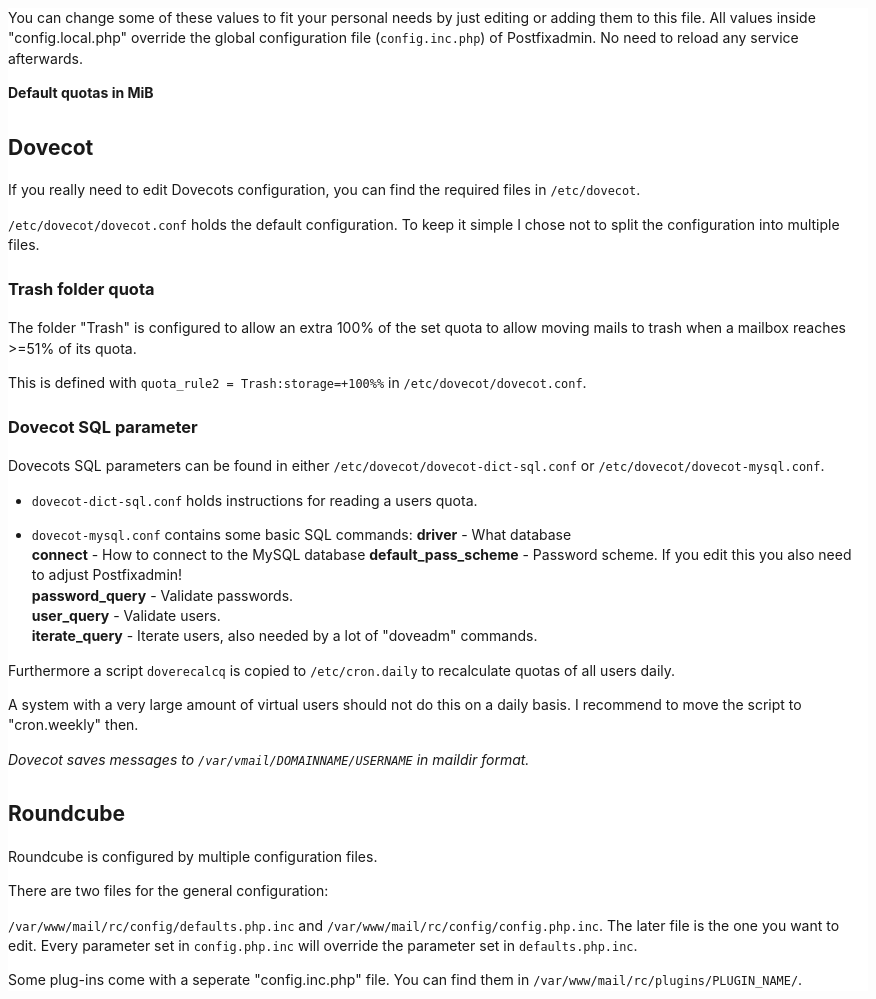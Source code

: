 You can change some of these values to fit your personal needs by just editing or adding them to this file. 
All values inside "config.local.php" override the global configuration file (`config.inc.php`) of Postfixadmin. No need to reload any service afterwards. 

**Default quotas in MiB**

## Dovecot
If you really need to edit Dovecots configuration, you can find the required files in `/etc/dovecot`.

`/etc/dovecot/dovecot.conf` holds the default configuration. To keep it simple I chose not to split the configuration into multiple files. 

### Trash folder quota

The folder "Trash" is configured to allow an extra 100% of the set quota to allow moving mails to trash when a mailbox reaches >=51% of its quota. 

This is defined with `quota_rule2 = Trash:storage=+100%%` in `/etc/dovecot/dovecot.conf`.

### Dovecot SQL parameter
Dovecots SQL parameters can be found in either `/etc/dovecot/dovecot-dict-sql.conf` or `/etc/dovecot/dovecot-mysql.conf`.

- `dovecot-dict-sql.conf` holds instructions for reading a users quota.

- `dovecot-mysql.conf` contains some basic SQL commands:
**driver** - What database  
**connect** - How to connect to the MySQL database   **default_pass_scheme** - Password scheme. If you edit this you also need to adjust Postfixadmin!  
**password_query** - Validate passwords.  
**user_query** - Validate users.  
**iterate_query** - Iterate users, also needed by a lot of "doveadm" commands.  


Furthermore a script `doverecalcq` is copied to `/etc/cron.daily` to recalculate quotas of all users daily.
 
A system with a very large amount of virtual users should not do this on a daily basis. I recommend to move the script to "cron.weekly" then.

*Dovecot saves messages to `/var/vmail/DOMAINNAME/USERNAME` in maildir format.*

## Roundcube

Roundcube is configured by multiple configuration files.

There are two files for the general configuration:

`/var/www/mail/rc/config/defaults.php.inc` and `/var/www/mail/rc/config/config.php.inc`. 
The later file is the one you want to edit. Every parameter set in `config.php.inc` will override the parameter set in `defaults.php.inc`.

Some plug-ins come with a seperate "config.inc.php" file. You can find them in `/var/www/mail/rc/plugins/PLUGIN_NAME/`.
